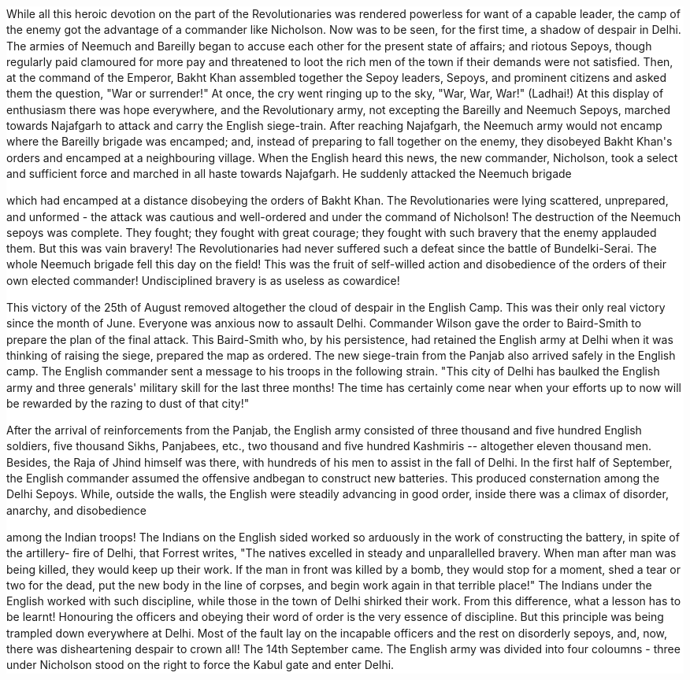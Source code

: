 While all this heroic devotion on the part of the Revolutionaries was rendered powerless for want of a capable leader, the camp of the enemy got the advantage of a commander like Nicholson. Now was to be seen, for the first time, a shadow of despair in Delhi. The armies of Neemuch and Bareilly began to accuse each other for the present state of affairs; and riotous Sepoys, though regularly paid clamoured for more pay and threatened to loot the rich men of the town if their demands were not satisfied. Then, at the command of the Emperor, Bakht Khan assembled together the Sepoy leaders, Sepoys, and prominent citizens and asked them the question, "War or surrender!" At once, the cry went ringing up to the sky, "War, War, War!" (Ladhai!) At this display of enthusiasm there was hope everywhere, and the Revolutionary army, not excepting the Bareilly and Neemuch Sepoys, marched towards Najafgarh to attack and carry the English siege-train. After reaching Najafgarh, the Neemuch army would not encamp where the Bareilly brigade was encamped; and, instead of preparing to fall together on the enemy, they disobeyed Bakht Khan's orders and encamped at a neighbouring village. When the English heard this news, the new commander, Nicholson, took a select and sufficient force and marched in all haste towards Najafgarh. He suddenly attacked the Neemuch brigade 

which had encamped at a distance disobeying the orders of Bakht Khan. The Revolutionaries were lying scattered, unprepared, and unformed - the attack was cautious and well-ordered and under the command of Nicholson! The destruction of the Neemuch sepoys was complete. They fought; they fought with great courage; they fought with such bravery that the enemy applauded them. But this was vain bravery! The Revolutionaries had never suffered such a defeat since the battle of Bundelki-Serai. The whole Neemuch brigade fell this day on the field! This was the fruit of self-willed action and disobedience of the orders of their own elected commander! Undisciplined bravery is as useless as cowardice! 

This victory of the 25th of August removed altogether the cloud of despair in the English Camp. This was their only real victory since the month of June. Everyone was anxious now to assault Delhi. Commander Wilson gave the order to Baird-Smith to prepare the plan of the final attack. This Baird-Smith who, by his persistence, had retained the English army at Delhi when it was thinking of raising the siege, prepared the map as ordered. The new siege-train from the Panjab also arrived safely in the English camp. The English commander sent a message to his troops in the following strain. "This city of Delhi has baulked the English army and three generals' military skill for the last three months! The time has certainly come near when your efforts up to now will be rewarded by the razing to dust of that city!" 

After the arrival of reinforcements from the Panjab, the English army consisted of three thousand and five hundred English soldiers, five thousand Sikhs, Panjabees, etc., two thousand and five hundred Kashmiris -- altogether eleven thousand men. Besides, the Raja of Jhind himself was there, with hundreds of his men to assist in the fall of Delhi. In the first half of September, the English commander assumed the offensive andbegan to construct new batteries. This produced consternation among the Delhi Sepoys. While, outside the walls, the English were steadily advancing in good order, inside there was a climax of disorder, anarchy, and disobedience 

among the Indian troops! The Indians on the English sided worked so arduously in the work of constructing the battery, in spite of the artillery- fire of Delhi, that Forrest writes, "The natives excelled in steady and unparallelled bravery. When man after man was being killed, they would keep up their work. If the man in front was killed by a bomb, they would stop for a moment, shed a tear or two for the dead, put the new body in the line of corpses, and begin work again in that terrible place!" The Indians under the English worked with such discipline, while those in the town of Delhi shirked their work. From this difference, what a lesson has to be learnt! Honouring the officers and obeying their word of order is the very essence of discipline. But this principle was being trampled down everywhere at Delhi. Most of the fault lay on the incapable officers and the rest on disorderly sepoys, and, now, there was disheartening despair to crown all! The 14th September came. The English army was divided into four coloumns - three under Nicholson stood on the right to force the Kabul gate and enter Delhi. 
